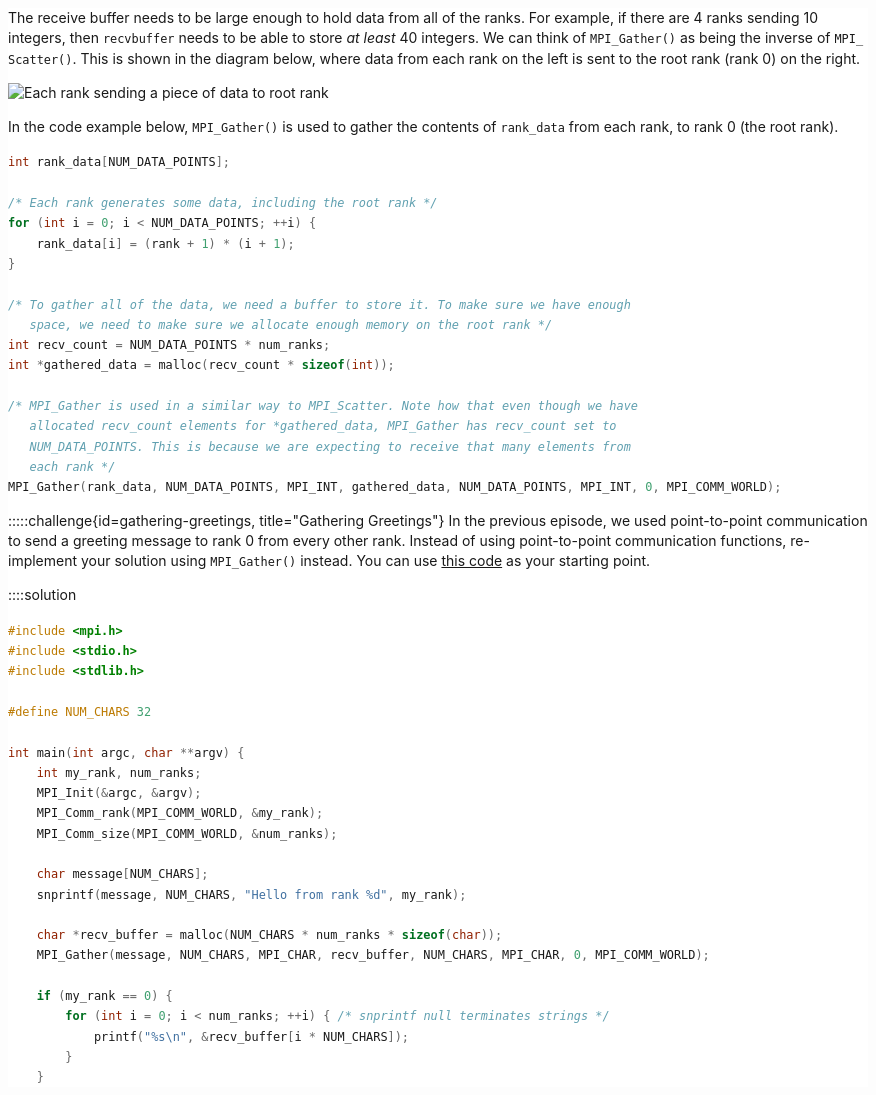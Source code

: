 The receive buffer needs to be large enough to hold data from all of the ranks. For example, if there are 4 ranks sending 10 integers, then `recvbuffer` needs to be able to store *at least* 40 integers.
We can think of `MPI_Gather()` as being the inverse of `MPI_Scatter()`.
This is shown in the diagram below, where data from each rank on the left is sent to the root rank (rank 0) on the right.

![Each rank sending a piece of data to root rank](fig/gather.png)

In the code example below, `MPI_Gather()` is used to gather the contents of `rank_data` from each rank, to rank 0 (the root rank).

```c
int rank_data[NUM_DATA_POINTS];

/* Each rank generates some data, including the root rank */
for (int i = 0; i < NUM_DATA_POINTS; ++i) {
    rank_data[i] = (rank + 1) * (i + 1);
}

/* To gather all of the data, we need a buffer to store it. To make sure we have enough
   space, we need to make sure we allocate enough memory on the root rank */
int recv_count = NUM_DATA_POINTS * num_ranks;
int *gathered_data = malloc(recv_count * sizeof(int));

/* MPI_Gather is used in a similar way to MPI_Scatter. Note how that even though we have
   allocated recv_count elements for *gathered_data, MPI_Gather has recv_count set to
   NUM_DATA_POINTS. This is because we are expecting to receive that many elements from
   each rank */
MPI_Gather(rank_data, NUM_DATA_POINTS, MPI_INT, gathered_data, NUM_DATA_POINTS, MPI_INT, 0, MPI_COMM_WORLD);
```

:::::challenge{id=gathering-greetings, title="Gathering Greetings"}
In the previous episode, we used point-to-point communication to send a greeting message to rank 0 from every other rank.
Instead of using point-to-point communication functions, re-implement your solution using `MPI_Gather()` instead.
You can use [this code](code/solutions/05-hello-gather-skeleton.c) as your starting point.

::::solution

```c
#include <mpi.h>
#include <stdio.h>
#include <stdlib.h>

#define NUM_CHARS 32

int main(int argc, char **argv) {
    int my_rank, num_ranks;
    MPI_Init(&argc, &argv);
    MPI_Comm_rank(MPI_COMM_WORLD, &my_rank);
    MPI_Comm_size(MPI_COMM_WORLD, &num_ranks);

    char message[NUM_CHARS];
    snprintf(message, NUM_CHARS, "Hello from rank %d", my_rank);

    char *recv_buffer = malloc(NUM_CHARS * num_ranks * sizeof(char));
    MPI_Gather(message, NUM_CHARS, MPI_CHAR, recv_buffer, NUM_CHARS, MPI_CHAR, 0, MPI_COMM_WORLD);

    if (my_rank == 0) {
        for (int i = 0; i < num_ranks; ++i) { /* snprintf null terminates strings */
            printf("%s\n", &recv_buffer[i * NUM_CHARS]);
        }
    }
```